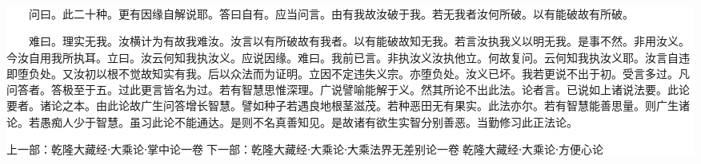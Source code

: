 　　问曰。此二十种。更有因缘自解说耶。答曰自有。应当问言。由有我故汝破于我。若无我者汝何所破。以有能破故有所破。

　　难曰。理实无我。汝横计为有故我难汝。汝言以有所破故有我者。以有能破故知无我。若言汝执我义以明无我。是事不然。非用汝义。今汝自用我所执耳。立曰。汝云何知我执汝义。应说因缘。难曰。我前已言。非执汝义汝执他立。何故复问。云何知我执汝义耶。汝言自违即堕负处。又汝初以根不觉故知实有我。后以众法而为证明。立因不定违失义宗。亦堕负处。汝义已坏。我若更说不出于初。受言多过。凡问答者。答极至于五。过此更言皆名为过。若有智慧思惟深理。广说譬喻能解于义。然其所论不出此法。论者言。已说如上诸说法要。此论要者。诸论之本。由此论故广生问答增长智慧。譬如种子若遇良地根茎滋茂。若种恶田无有果实。此法亦尔。若有智慧能善思量。则广生诸论。若愚痴人少于智慧。虽习此论不能通达。是则不名真善知见。是故诸有欲生实智分别善恶。当勤修习此正法论。

上一部：乾隆大藏经·大乘论·掌中论一卷
下一部：乾隆大藏经·大乘论·大乘法界无差别论一卷
乾隆大藏经·大乘论·方便心论